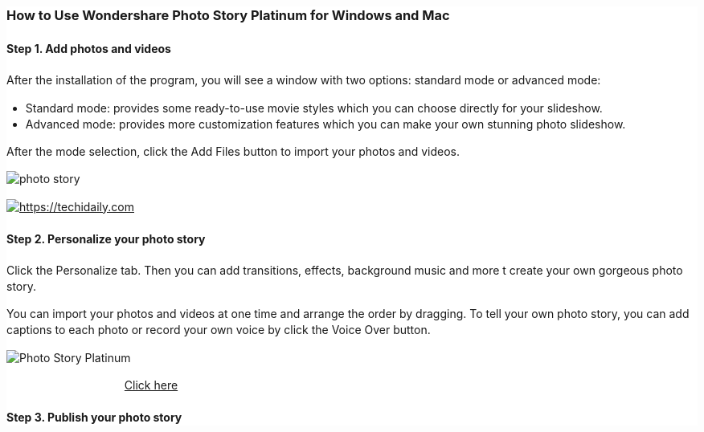 ### How to Use Wondershare Photo Story Platinum for Windows and Mac

#### Step 1\. Add photos and videos

After the installation of the program, you will see a window with two options: standard mode or advanced mode:

* Standard mode: provides some ready-to-use movie styles which you can choose directly for your slideshow.
* Advanced mode: provides more customization features which you can make your own stunning photo slideshow.

After the mode selection, click the Add Files button to import your photos and videos.

![photo story](https://images.wondershare.com/guide/images/dvd-slideshow-builder-deluxe-ug1.jpg)


<a href="https://appsumo.8odi.net/c/5597632/2151868/7443" target="_top" id="2151868">
  <img src="//a.impactradius-go.com/display-ad/7443-2151868" border="0" alt="https://techidaily.com" width="600" height="90"/>
</a>
<img height="0" width="0" src="https://appsumo.8odi.net/i/5597632/2151868/7443" style="position:absolute;visibility:hidden;" border="0" />


#### Step 2\. Personalize your photo story

Click the Personalize tab. Then you can add transitions, effects, background music and more t create your own gorgeous photo story.

You can import your photos and videos at one time and arrange the order by dragging. To tell your own photo story, you can add captions to each photo or record your own voice by click the Voice Over button.

![Photo Story Platinum](https://images.wondershare.com/guide/images/dvd-slideshow-builder-deluxe-ug2.jpg)


<span id="1982459">
					<video width="576" height="240" style="cursor:pointer"
           poster="//a.impactradius-go.com/display-clicktoplayimage/1982459.png"
           onclick="if(!this.playClicked){this.play();this.setAttribute('controls',true);this.playClicked=true;}">
	   <source src="//a.impactradius-go.com/display-ad/22993-1982459">
	   <img src="//a.impactradius-go.com/display-clicktoplayimage/1982459.png" style="border: none; height: 100%; width: 100%; object-fit: contain">
	</video>
	<div style="width:360px;text-align:center"><a href="javascript:window.open(decodeURIComponent('https%3A%2F%2Fhomestyler.sjv.io%2Fc%2F5597632%2F1982459%2F22993'), '_blank');void(0);">Click here</a></div>
</span>
<img height="0" width="0" src="https://imp.pxf.io/i/5597632/1982459/22993" style="position:absolute;visibility:hidden;" border="0" />


#### Step 3\. Publish your photo story
